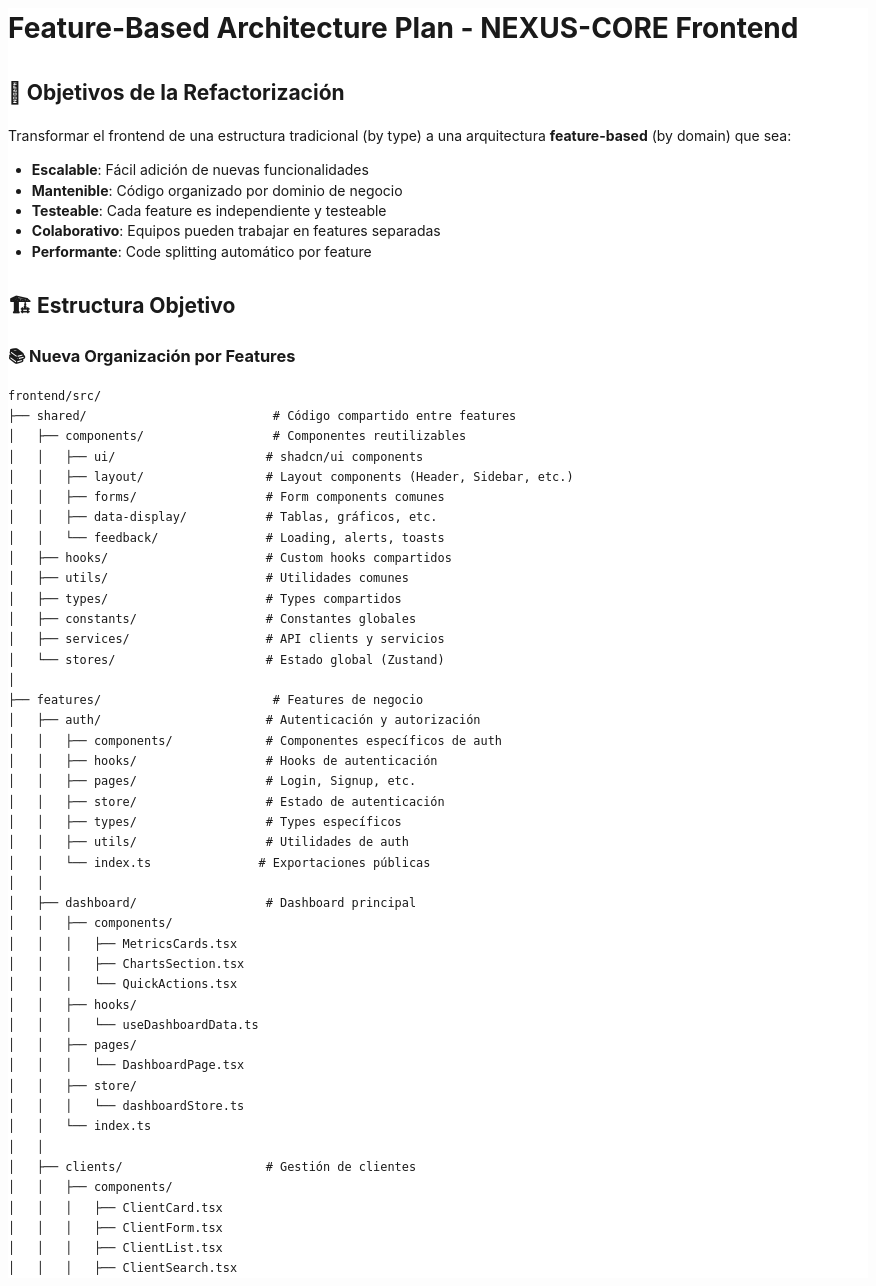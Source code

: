 # Feature-Based Architecture Plan - NEXUS-CORE Frontend

## 🎯 Objetivos de la Refactorización

Transformar el frontend de una estructura tradicional (by type) a una arquitectura **feature-based** (by domain) que sea:

- **Escalable**: Fácil adición de nuevas funcionalidades
- **Mantenible**: Código organizado por dominio de negocio
- **Testeable**: Cada feature es independiente y testeable
- **Colaborativo**: Equipos pueden trabajar en features separadas
- **Performante**: Code splitting automático por feature

## 🏗️ Estructura Objetivo

### 📚 Nueva Organización por Features

```
frontend/src/
├── shared/                          # Código compartido entre features
│   ├── components/                  # Componentes reutilizables
│   │   ├── ui/                     # shadcn/ui components
│   │   ├── layout/                 # Layout components (Header, Sidebar, etc.)
│   │   ├── forms/                  # Form components comunes
│   │   ├── data-display/           # Tablas, gráficos, etc.
│   │   └── feedback/               # Loading, alerts, toasts
│   ├── hooks/                      # Custom hooks compartidos
│   ├── utils/                      # Utilidades comunes
│   ├── types/                      # Types compartidos
│   ├── constants/                  # Constantes globales
│   ├── services/                   # API clients y servicios
│   └── stores/                     # Estado global (Zustand)
│
├── features/                        # Features de negocio
│   ├── auth/                       # Autenticación y autorización
│   │   ├── components/             # Componentes específicos de auth
│   │   ├── hooks/                  # Hooks de autenticación
│   │   ├── pages/                  # Login, Signup, etc.
│   │   ├── store/                  # Estado de autenticación
│   │   ├── types/                  # Types específicos
│   │   ├── utils/                  # Utilidades de auth
│   │   └── index.ts               # Exportaciones públicas
│   │
│   ├── dashboard/                  # Dashboard principal
│   │   ├── components/
│   │   │   ├── MetricsCards.tsx
│   │   │   ├── ChartsSection.tsx
│   │   │   └── QuickActions.tsx
│   │   ├── hooks/
│   │   │   └── useDashboardData.ts
│   │   ├── pages/
│   │   │   └── DashboardPage.tsx
│   │   ├── store/
│   │   │   └── dashboardStore.ts
│   │   └── index.ts
│   │
│   ├── clients/                    # Gestión de clientes
│   │   ├── components/
│   │   │   ├── ClientCard.tsx
│   │   │   ├── ClientForm.tsx
│   │   │   ├── ClientList.tsx
│   │   │   ├── ClientSearch.tsx
```